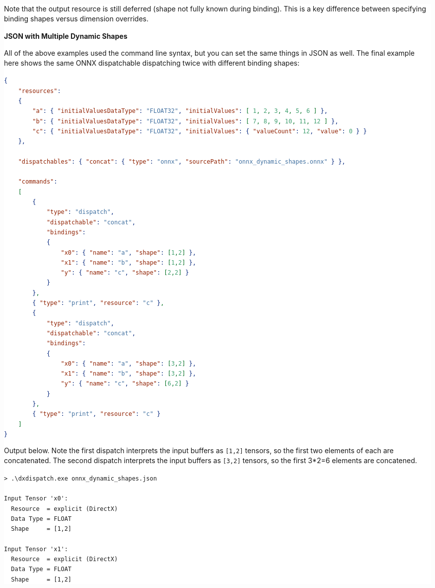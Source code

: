 ```
```

Note that the output resource is still deferred (shape not fully known during binding). This is a key difference between specifying binding shapes versus dimension overrides.

**JSON with Multiple Dynamic Shapes**

All of the above examples used the command line syntax, but you can set the same things in JSON as well. The final example here shows the same ONNX dispatchable dispatching twice with different binding shapes:

```json
{
    "resources": 
    {
        "a": { "initialValuesDataType": "FLOAT32", "initialValues": [ 1, 2, 3, 4, 5, 6 ] },
        "b": { "initialValuesDataType": "FLOAT32", "initialValues": [ 7, 8, 9, 10, 11, 12 ] },
        "c": { "initialValuesDataType": "FLOAT32", "initialValues": { "valueCount": 12, "value": 0 } }
    },

    "dispatchables": { "concat": { "type": "onnx", "sourcePath": "onnx_dynamic_shapes.onnx" } },

    "commands": 
    [
        {
            "type": "dispatch",
            "dispatchable": "concat",
            "bindings": 
            {
                "x0": { "name": "a", "shape": [1,2] },
                "x1": { "name": "b", "shape": [1,2] },
                "y": { "name": "c", "shape": [2,2] }
            }
        },
        { "type": "print", "resource": "c" },
        {
            "type": "dispatch",
            "dispatchable": "concat",
            "bindings": 
            {
                "x0": { "name": "a", "shape": [3,2] },
                "x1": { "name": "b", "shape": [3,2] },
                "y": { "name": "c", "shape": [6,2] }
            }
        },
        { "type": "print", "resource": "c" }
    ]
}
```

Output below. Note the first dispatch interprets the input buffers as `[1,2]` tensors, so the first two elements of each are concatenated. The second dispatch interprets the input buffers as `[3,2]` tensors, so the first 3*2=6 elements are concatened.
```
> .\dxdispatch.exe onnx_dynamic_shapes.json

Input Tensor 'x0':
  Resource  = explicit (DirectX)
  Data Type = FLOAT
  Shape     = [1,2]

Input Tensor 'x1':
  Resource  = explicit (DirectX)
  Data Type = FLOAT
  Shape     = [1,2]
```